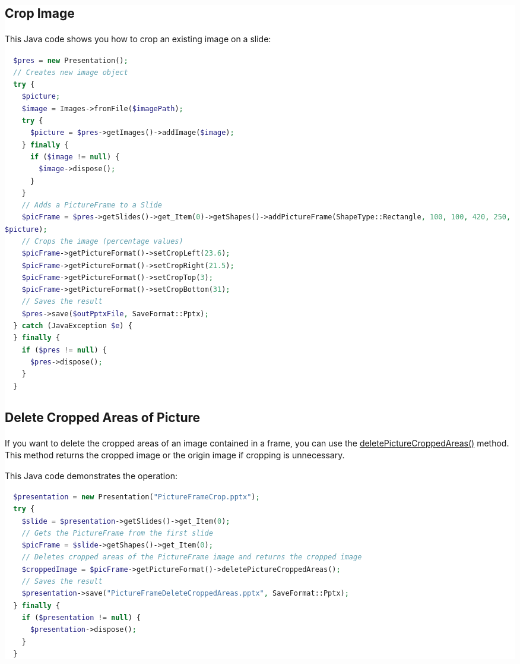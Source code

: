 ## **Crop Image**

This Java code shows you how to crop an existing image on a slide:

```php
  $pres = new Presentation();
  // Creates new image object
  try {
    $picture;
    $image = Images->fromFile($imagePath);
    try {
      $picture = $pres->getImages()->addImage($image);
    } finally {
      if ($image != null) {
        $image->dispose();
      }
    }
    // Adds a PictureFrame to a Slide
    $picFrame = $pres->getSlides()->get_Item(0)->getShapes()->addPictureFrame(ShapeType::Rectangle, 100, 100, 420, 250, $picture);
    // Crops the image (percentage values)
    $picFrame->getPictureFormat()->setCropLeft(23.6);
    $picFrame->getPictureFormat()->setCropRight(21.5);
    $picFrame->getPictureFormat()->setCropTop(3);
    $picFrame->getPictureFormat()->setCropBottom(31);
    // Saves the result
    $pres->save($outPptxFile, SaveFormat::Pptx);
  } catch (JavaException $e) {
  } finally {
    if ($pres != null) {
      $pres->dispose();
    }
  }

```

## Delete Cropped Areas of Picture

If you want to delete the cropped areas of an image contained in a frame, you can use the [deletePictureCroppedAreas()](https://reference.aspose.com/slides/php-java/com.aspose.slides/ipicturefillformat/#deletePictureCroppedAreas--) method. This method returns the cropped image or the origin image if cropping is unnecessary.

This Java code demonstrates the operation:

```php
  $presentation = new Presentation("PictureFrameCrop.pptx");
  try {
    $slide = $presentation->getSlides()->get_Item(0);
    // Gets the PictureFrame from the first slide
    $picFrame = $slide->getShapes()->get_Item(0);
    // Deletes cropped areas of the PictureFrame image and returns the cropped image
    $croppedImage = $picFrame->getPictureFormat()->deletePictureCroppedAreas();
    // Saves the result
    $presentation->save("PictureFrameDeleteCroppedAreas.pptx", SaveFormat::Pptx);
  } finally {
    if ($presentation != null) {
      $presentation->dispose();
    }
  }

```
